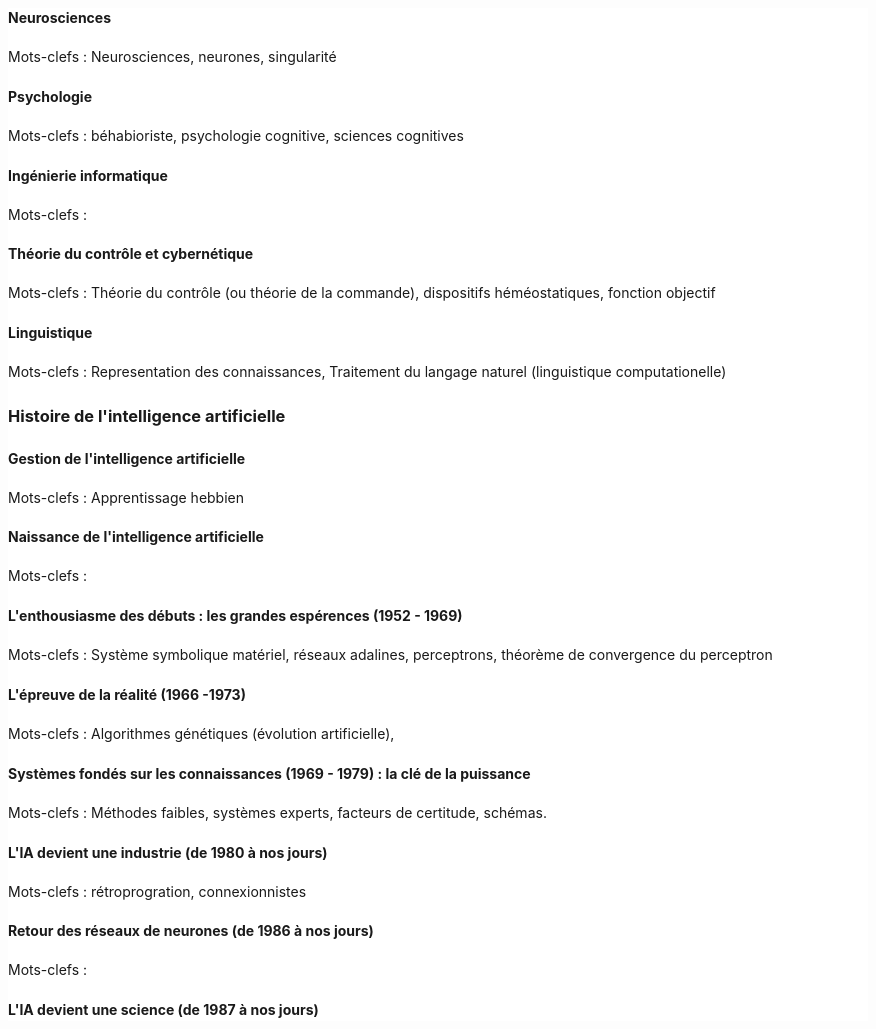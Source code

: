 #### Neurosciences 

Mots-clefs : Neurosciences, neurones, singularité

#### Psychologie 

Mots-clefs : béhabioriste, psychologie cognitive, sciences cognitives

#### Ingénierie informatique

Mots-clefs :

#### Théorie du contrôle et cybernétique

Mots-clefs : Théorie du contrôle (ou théorie de la commande), dispositifs héméostatiques, fonction objectif


#### Linguistique
Mots-clefs : Representation des connaissances, Traitement du langage naturel (linguistique computationelle)


### Histoire de l'intelligence artificielle 
#### Gestion de l'intelligence artificielle

Mots-clefs : Apprentissage hebbien

#### Naissance de l'intelligence artificielle

Mots-clefs :

#### L'enthousiasme des débuts : les grandes espérences (1952 - 1969)

Mots-clefs : Système symbolique matériel, réseaux adalines, perceptrons, théorème de convergence du perceptron

#### L'épreuve de la réalité (1966 -1973)

Mots-clefs : Algorithmes génétiques (évolution artificielle),  

#### Systèmes fondés sur les connaissances (1969 - 1979) : la clé de la puissance

Mots-clefs : Méthodes faibles, systèmes experts, facteurs de certitude, schémas.


#### L'IA devient une industrie (de 1980 à nos jours)

Mots-clefs : rétroprogration, connexionnistes

#### Retour des réseaux de neurones (de 1986 à nos jours)

Mots-clefs : 

#### L'IA devient une science (de 1987 à nos jours)

